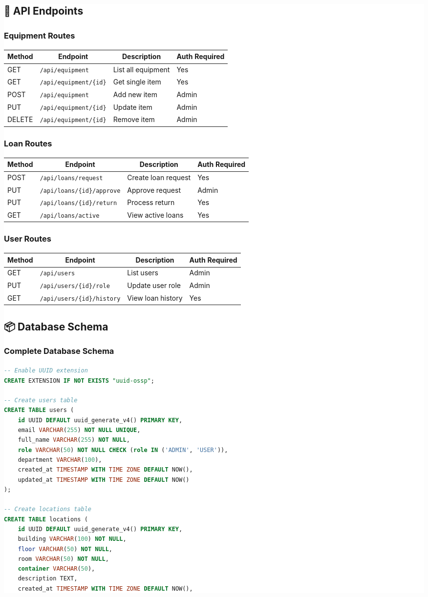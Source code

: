 ## 🔌 API Endpoints

### Equipment Routes
| Method | Endpoint | Description | Auth Required |
|--------|----------|-------------|---------------|
| GET | `/api/equipment` | List all equipment | Yes |
| GET | `/api/equipment/{id}` | Get single item | Yes |
| POST | `/api/equipment` | Add new item | Admin |
| PUT | `/api/equipment/{id}` | Update item | Admin |
| DELETE | `/api/equipment/{id}` | Remove item | Admin |

### Loan Routes
| Method | Endpoint | Description | Auth Required |
|--------|----------|-------------|---------------|
| POST | `/api/loans/request` | Create loan request | Yes |
| PUT | `/api/loans/{id}/approve` | Approve request | Admin |
| PUT | `/api/loans/{id}/return` | Process return | Yes |
| GET | `/api/loans/active` | View active loans | Yes |

### User Routes
| Method | Endpoint | Description | Auth Required |
|--------|----------|-------------|---------------|
| GET | `/api/users` | List users | Admin |
| PUT | `/api/users/{id}/role` | Update user role | Admin |
| GET | `/api/users/{id}/history` | View loan history | Yes |

## 📦 Database Schema

### Complete Database Schema
```sql
-- Enable UUID extension
CREATE EXTENSION IF NOT EXISTS "uuid-ossp";

-- Create users table
CREATE TABLE users (
    id UUID DEFAULT uuid_generate_v4() PRIMARY KEY,
    email VARCHAR(255) NOT NULL UNIQUE,
    full_name VARCHAR(255) NOT NULL,
    role VARCHAR(50) NOT NULL CHECK (role IN ('ADMIN', 'USER')),
    department VARCHAR(100),
    created_at TIMESTAMP WITH TIME ZONE DEFAULT NOW(),
    updated_at TIMESTAMP WITH TIME ZONE DEFAULT NOW()
);

-- Create locations table
CREATE TABLE locations (
    id UUID DEFAULT uuid_generate_v4() PRIMARY KEY,
    building VARCHAR(100) NOT NULL,
    floor VARCHAR(50) NOT NULL,
    room VARCHAR(50) NOT NULL,
    container VARCHAR(50),
    description TEXT,
    created_at TIMESTAMP WITH TIME ZONE DEFAULT NOW(),
```